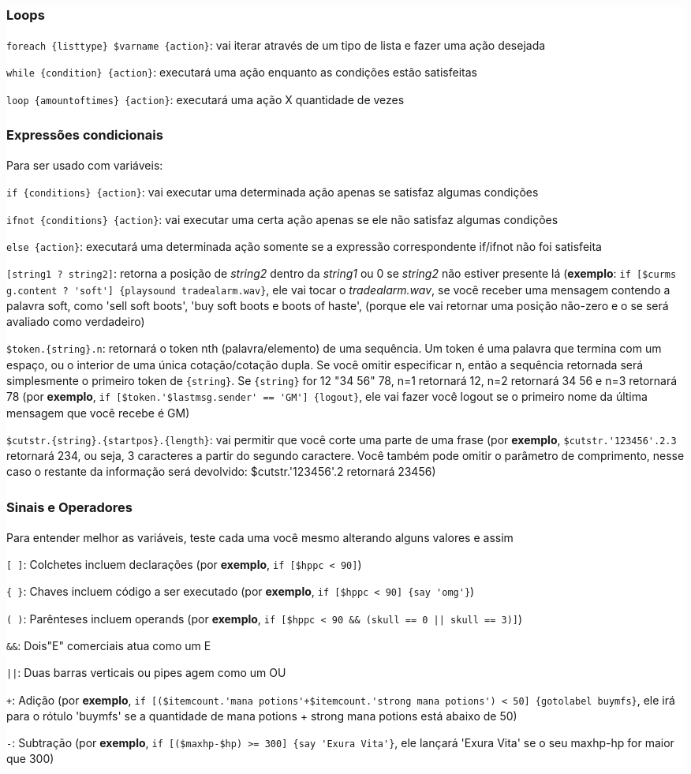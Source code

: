 ### Loops
``foreach {listtype} $varname {action}``: vai iterar através de um tipo de lista e fazer uma ação desejada

``while {condition} {action}``: executará uma ação enquanto as condições estão satisfeitas

``loop {amountoftimes} {action}``: executará uma ação X quantidade de vezes

### Expressões condicionais
Para ser usado com variáveis:

``if {conditions} {action}``: vai executar uma determinada ação apenas se satisfaz algumas condições

``ifnot {conditions} {action}``: vai executar uma certa ação apenas se ele não satisfaz algumas condições

``else {action}``: executará uma determinada ação somente se a expressão correspondente if/ifnot não foi satisfeita

``[string1 ? string2]``: retorna a posição de *string2* dentro da *string1* ou 0 se *string2* não estiver presente lá (**exemplo**: ``if [$curmsg.content ? 'soft'] {playsound tradealarm.wav}``, ele vai tocar o *tradealarm.wav*, se você receber uma mensagem contendo a palavra soft, como 'sell soft boots', 'buy soft boots e boots of haste', (porque ele vai retornar uma posição não-zero e o se será avaliado como verdadeiro)

``$token.{string}.n``: retornará o token nth (palavra/elemento) de uma sequência. Um token é uma palavra que termina com um espaço, ou o interior de uma única cotação/cotação dupla. Se você omitir especificar n, então a sequência retornada será simplesmente o primeiro token de ``{string}``. Se ``{string}`` for 12 "34 56" 78, n=1 retornará 12, n=2 retornará 34 56 e n=3 retornará 78 (por **exemplo**, ``if [$token.'$lastmsg.sender' == 'GM'] {logout}``, ele vai fazer você logout se o primeiro nome da última mensagem que você recebe é GM)

``$cutstr.{string}.{startpos}.{length}``: vai permitir que você corte uma parte de uma frase (por **exemplo**, ``$cutstr.'123456'.2.3`` retornará 234, ou seja, 3 caracteres a partir do segundo caractere. Você também pode omitir o parâmetro de comprimento, nesse caso o restante da informação será devolvido: $cutstr.'123456'.2 retornará 23456)

### Sinais e Operadores
Para entender melhor as variáveis, teste cada uma você mesmo alterando alguns valores e assim

``[ ]``: Colchetes incluem declarações (por **exemplo**, ``if [$hppc < 90]``)

``{ }``: Chaves incluem código a ser executado (por **exemplo**, ``if [$hppc < 90] {say 'omg'}``)

``( )``: Parênteses incluem operands (por **exemplo**, ``if [$hppc < 90 && (skull == 0 || skull == 3)]``)

``&&``: Dois"E" comerciais atua como um E

``||``: Duas barras verticais ou pipes agem como um OU

``+``: Adição (por **exemplo**, ``if [($itemcount.'mana potions'+$itemcount.'strong mana potions') < 50] {gotolabel buymfs}``, ele irá para o rótulo 'buymfs' se a quantidade de mana potions + strong mana potions está abaixo de 50)

``-``: Subtração (por **exemplo**, ``if [($maxhp-$hp) >= 300] {say 'Exura Vita'}``, ele lançará 'Exura Vita' se o seu maxhp-hp for maior que 300)

